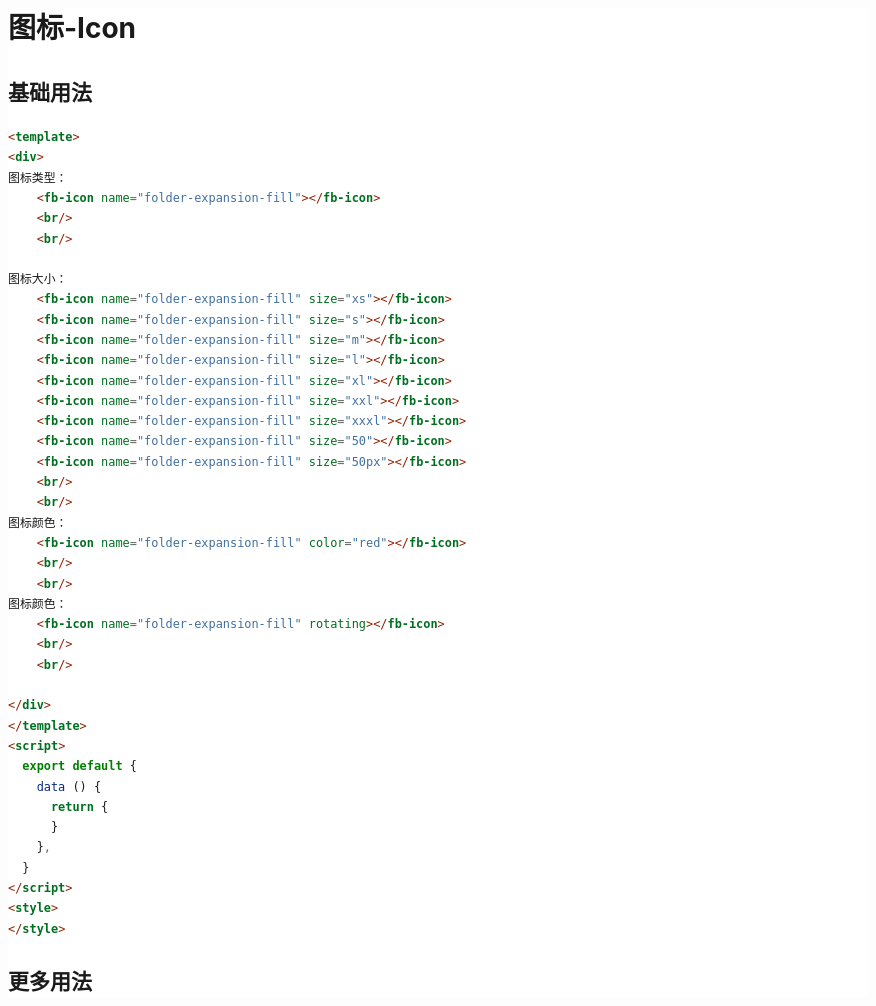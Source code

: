 [comment]: <> (fb-docs: docsify/fb-ui/01/icon/README.md)

# 图标-Icon

## 基础用法

```html run {title:'示例演示'}
<template>
<div>
图标类型：
	<fb-icon name="folder-expansion-fill"></fb-icon>
	<br/>
	<br/>

图标大小：
	<fb-icon name="folder-expansion-fill" size="xs"></fb-icon>
	<fb-icon name="folder-expansion-fill" size="s"></fb-icon>
	<fb-icon name="folder-expansion-fill" size="m"></fb-icon>
	<fb-icon name="folder-expansion-fill" size="l"></fb-icon>
	<fb-icon name="folder-expansion-fill" size="xl"></fb-icon>
	<fb-icon name="folder-expansion-fill" size="xxl"></fb-icon>
	<fb-icon name="folder-expansion-fill" size="xxxl"></fb-icon>
	<fb-icon name="folder-expansion-fill" size="50"></fb-icon>
	<fb-icon name="folder-expansion-fill" size="50px"></fb-icon>
	<br/>
	<br/>
图标颜色：
	<fb-icon name="folder-expansion-fill" color="red"></fb-icon>
	<br/>
	<br/>
图标颜色：
	<fb-icon name="folder-expansion-fill" rotating></fb-icon>
	<br/>
	<br/>

</div>
</template>
<script>
  export default {
    data () {
      return {
      }
    },
  }
</script>
<style>
</style>
```

## 更多用法
